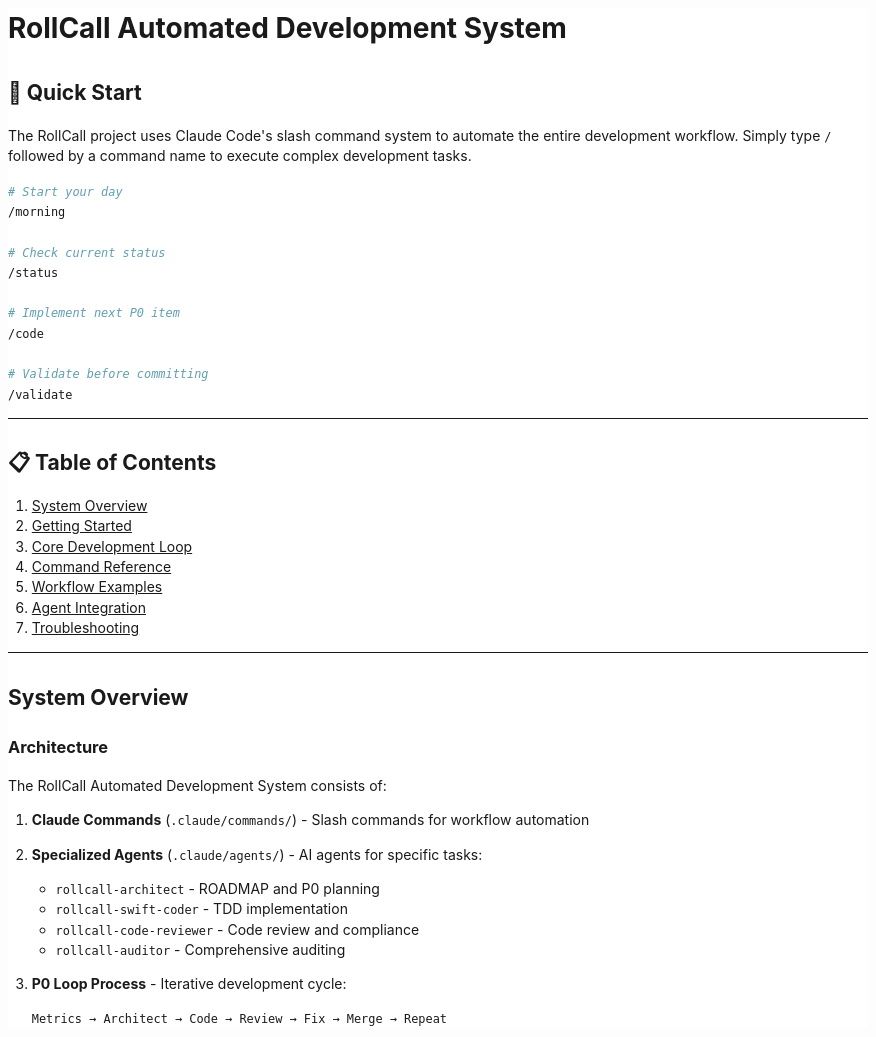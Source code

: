 # RollCall Automated Development System

## 🚀 Quick Start

The RollCall project uses Claude Code's slash command system to automate the entire development workflow. Simply type `/` followed by a command name to execute complex development tasks.

```bash
# Start your day
/morning

# Check current status
/status

# Implement next P0 item
/code

# Validate before committing
/validate
```

---

## 📋 Table of Contents

1. [System Overview](#system-overview)
2. [Getting Started](#getting-started)
3. [Core Development Loop](#core-development-loop)
4. [Command Reference](#command-reference)
5. [Workflow Examples](#workflow-examples)
6. [Agent Integration](#agent-integration)
7. [Troubleshooting](#troubleshooting)

---

## System Overview

### Architecture

The RollCall Automated Development System consists of:

1. **Claude Commands** (`.claude/commands/`) - Slash commands for workflow automation
2. **Specialized Agents** (`.claude/agents/`) - AI agents for specific tasks:
   - `rollcall-architect` - ROADMAP and P0 planning
   - `rollcall-swift-coder` - TDD implementation
   - `rollcall-code-reviewer` - Code review and compliance
   - `rollcall-auditor` - Comprehensive auditing

3. **P0 Loop Process** - Iterative development cycle:
   ```
   Metrics → Architect → Code → Review → Fix → Merge → Repeat
   ```
